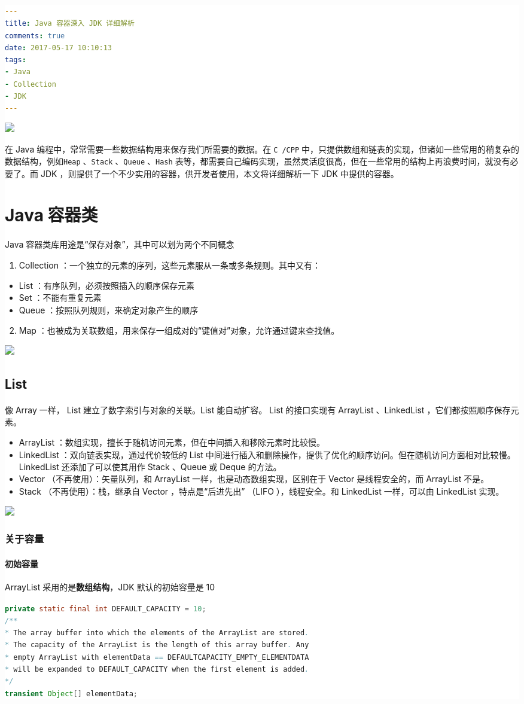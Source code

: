 ```yaml
---
title: Java 容器深入 JDK 详细解析
comments: true
date: 2017-05-17 10:10:13
tags:
- Java
- Collection
- JDK
---
```


![](http://nutslog.qiniudn.com/17-5-17/20783500-file_1494988127341_466.jpg)

在 Java 编程中，常常需要一些数据结构用来保存我们所需要的数据。在 `C /CPP` 中，只提供数组和链表的实现，但诸如一些常用的稍复杂的数据结构，例如`Heap` 、`Stack` 、`Queue` 、`Hash` 表等，都需要自己编码实现，虽然灵活度很高，但在一些常用的结构上再浪费时间，就没有必要了。而 JDK ，则提供了一个不少实用的容器，供开发者使用，本文将详细解析一下 JDK 中提供的容器。

# Java 容器类
Java 容器类库用途是“保存对象”，其中可以划为两个不同概念
1. Collection ：一个独立的元素的序列，这些元素服从一条或多条规则。其中又有：
  - List ：有序队列，必须按照插入的顺序保存元素
  - Set ：不能有重复元素
  - Queue ：按照队列规则，来确定对象产生的顺序
2. Map ：也被成为关联数组，用来保存一组成对的“键值对”对象，允许通过键来查找值。

![](http://nutslog.qiniudn.com/17-5-17/63028248-file_1495001438479_156aa.png)

## List
像 Array  一样， List  建立了数字索引与对象的关联。List 能自动扩容。
List 的接口实现有 ArrayList 、LinkedList ，它们都按照顺序保存元素。

- ArrayList ：数组实现，擅长于随机访问元素，但在中间插入和移除元素时比较慢。
- LinkedList ：双向链表实现，通过代价较低的 List 中间进行插入和删除操作，提供了优化的顺序访问。但在随机访问方面相对比较慢。LinkedList 还添加了可以使其用作 Stack 、Queue 或 Deque 的方法。
- Vector （不再使用）：矢量队列，和 ArrayList 一样，也是动态数组实现，区别在于 Vector  是线程安全的，而 ArrayList  不是。
- Stack （不再使用）：栈，继承自 Vector ，特点是“后进先出” （LIFO ），线程安全。和 LinkedList 一样，可以由 LinkedList 实现。

![](http://nutslog.qiniudn.com/17-5-17/57392064-file_1494989548600_1776c.png)

### 关于容量
#### 初始容量
ArrayList  采用的是**数组结构**，JDK  默认的初始容量是 10 
```Java
private static final int DEFAULT_CAPACITY = 10;
/**
* The array buffer into which the elements of the ArrayList are stored.
* The capacity of the ArrayList is the length of this array buffer. Any
* empty ArrayList with elementData == DEFAULTCAPACITY_EMPTY_ELEMENTDATA
* will be expanded to DEFAULT_CAPACITY when the first element is added.
*/
transient Object[] elementData;
```
